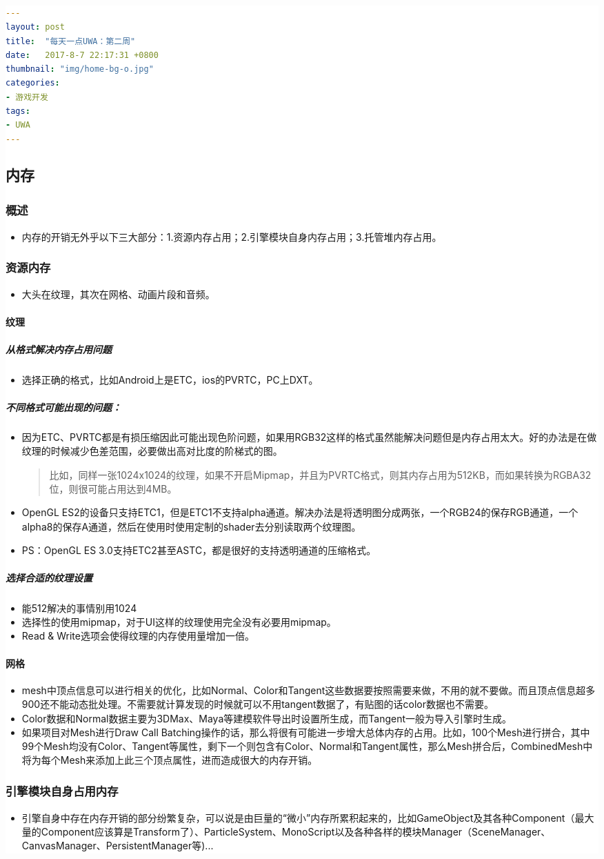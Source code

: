 ```yaml
---
layout: post
title:  "每天一点UWA：第二周"
date:   2017-8-7 22:17:31 +0800
thumbnail: "img/home-bg-o.jpg"
categories: 
- 游戏开发
tags:
- UWA
---
```


## 内存

### 概述
- 内存的开销无外乎以下三大部分：1.资源内存占用；2.引擎模块自身内存占用；3.托管堆内存占用。

### 资源内存
- 大头在纹理，其次在网格、动画片段和音频。



#### 纹理

##### 从格式解决内存占用问题
- 选择正确的格式，比如Android上是ETC，ios的PVRTC，PC上DXT。

##### 不同格式可能出现的问题：

- 因为ETC、PVRTC都是有损压缩因此可能出现色阶问题，如果用RGB32这样的格式虽然能解决问题但是内存占用太大。好的办法是在做纹理的时候减少色差范围，必要做出高对比度的阶梯式的图。

    > 比如，同样一张1024x1024的纹理，如果不开启Mipmap，并且为PVRTC格式，则其内存占用为512KB，而如果转换为RGBA32位，则很可能占用达到4MB。

- OpenGL ES2的设备只支持ETC1，但是ETC1不支持alpha通道。解决办法是将透明图分成两张，一个RGB24的保存RGB通道，一个alpha8的保存A通道，然后在使用时使用定制的shader去分别读取两个纹理图。
- PS：OpenGL ES 3.0支持ETC2甚至ASTC，都是很好的支持透明通道的压缩格式。

##### 选择合适的纹理设置
- 能512解决的事情别用1024
- 选择性的使用mipmap，对于UI这样的纹理使用完全没有必要用mipmap。
- Read & Write选项会使得纹理的内存使用量增加一倍。


#### 网格
- mesh中顶点信息可以进行相关的优化，比如Normal、Color和Tangent这些数据要按照需要来做，不用的就不要做。而且顶点信息超多900还不能动态批处理。不需要就计算发现的时候就可以不用tangent数据了，有贴图的话color数据也不需要。
- Color数据和Normal数据主要为3DMax、Maya等建模软件导出时设置所生成，而Tangent一般为导入引擎时生成。
- 如果项目对Mesh进行Draw Call Batching操作的话，那么将很有可能进一步增大总体内存的占用。比如，100个Mesh进行拼合，其中99个Mesh均没有Color、Tangent等属性，剩下一个则包含有Color、Normal和Tangent属性，那么Mesh拼合后，CombinedMesh中将为每个Mesh来添加上此三个顶点属性，进而造成很大的内存开销。

### 引擎模块自身占用内存
- 引擎自身中存在内存开销的部分纷繁复杂，可以说是由巨量的“微小”内存所累积起来的，比如GameObject及其各种Component（最大量的Component应该算是Transform了）、ParticleSystem、MonoScript以及各种各样的模块Manager（SceneManager、CanvasManager、PersistentManager等)...
